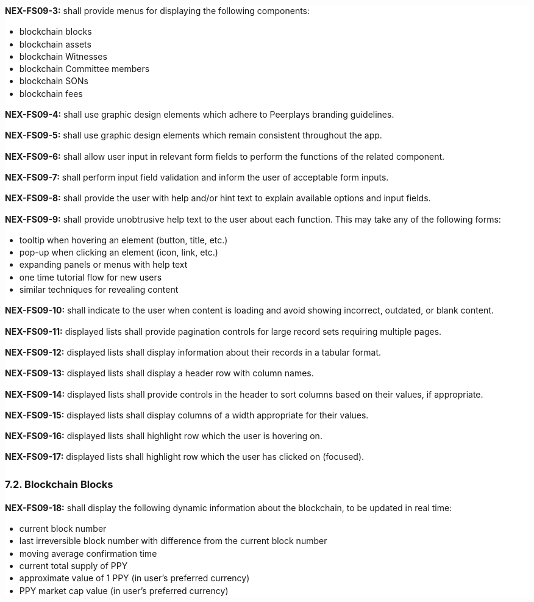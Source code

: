 **NEX-FS09-3:** shall provide menus for displaying the following components:

* blockchain blocks
* blockchain assets
* blockchain Witnesses
* blockchain Committee members
* blockchain SONs
* blockchain fees

**NEX-FS09-4:** shall use graphic design elements which adhere to Peerplays branding guidelines.

**NEX-FS09-5:** shall use graphic design elements which remain consistent throughout the app.

**NEX-FS09-6:** shall allow user input in relevant form fields to perform the functions of the related component.

**NEX-FS09-7:** shall perform input field validation and inform the user of acceptable form inputs.

**NEX-FS09-8:** shall provide the user with help and/or hint text to explain available options and input fields.

**NEX-FS09-9:** shall provide unobtrusive help text to the user about each function. This may take any of the following forms:

* tooltip when hovering an element (button, title, etc.)
* pop-up when clicking an element (icon, link, etc.)
* expanding panels or menus with help text
* one time tutorial flow for new users
* similar techniques for revealing content

**NEX-FS09-10:** shall indicate to the user when content is loading and avoid showing incorrect, outdated, or blank content.

**NEX-FS09-11:** displayed lists shall provide pagination controls for large record sets requiring multiple pages.

**NEX-FS09-12:** displayed lists shall display information about their records in a tabular format.

**NEX-FS09-13:** displayed lists shall display a header row with column names.

**NEX-FS09-14:** displayed lists shall provide controls in the header to sort columns based on their values, if appropriate.

**NEX-FS09-15:** displayed lists shall display columns of a width appropriate for their values.

**NEX-FS09-16:** displayed lists shall highlight row which the user is hovering on.

**NEX-FS09-17:** displayed lists shall highlight row which the user has clicked on (focused).

### 7.2. Blockchain Blocks

**NEX-FS09-18:** shall display the following dynamic information about the blockchain, to be updated in real time:

* current block number
* last irreversible block number with difference from the current block number
* moving average confirmation time
* current total supply of PPY
* approximate value of 1 PPY (in user’s preferred currency)
* PPY market cap value (in user’s preferred currency)
